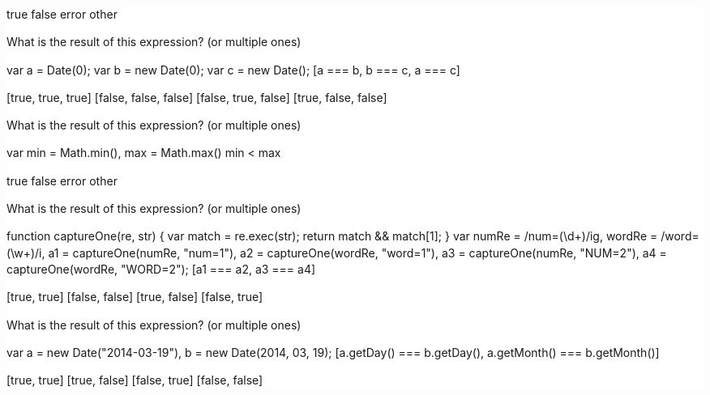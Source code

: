 true
false
error
other

What is the result of this expression? (or multiple ones)

          
var a = Date(0);
var b = new Date(0);
var c = new Date();
[a === b, b === c, a === c]
        
[true, true, true]
[false, false, false]
[false, true, false]
[true, false, false]

What is the result of this expression? (or multiple ones)

          
var min = Math.min(), max = Math.max()
min < max
        
true
false
error
other

What is the result of this expression? (or multiple ones)

          
function captureOne(re, str) {
  var match = re.exec(str);
  return match && match[1];
}
var numRe  = /num=(\d+)/ig,
    wordRe = /word=(\w+)/i,
    a1 = captureOne(numRe,  "num=1"),
    a2 = captureOne(wordRe, "word=1"),
    a3 = captureOne(numRe,  "NUM=2"),
    a4 = captureOne(wordRe,  "WORD=2");
[a1 === a2, a3 === a4]
        
[true, true]
[false, false]
[true, false]
[false, true]

What is the result of this expression? (or multiple ones)

          
var a = new Date("2014-03-19"),
    b = new Date(2014, 03, 19);
[a.getDay() === b.getDay(), a.getMonth() === b.getMonth()]
        
[true, true]
[true, false]
[false, true]
[false, false]
